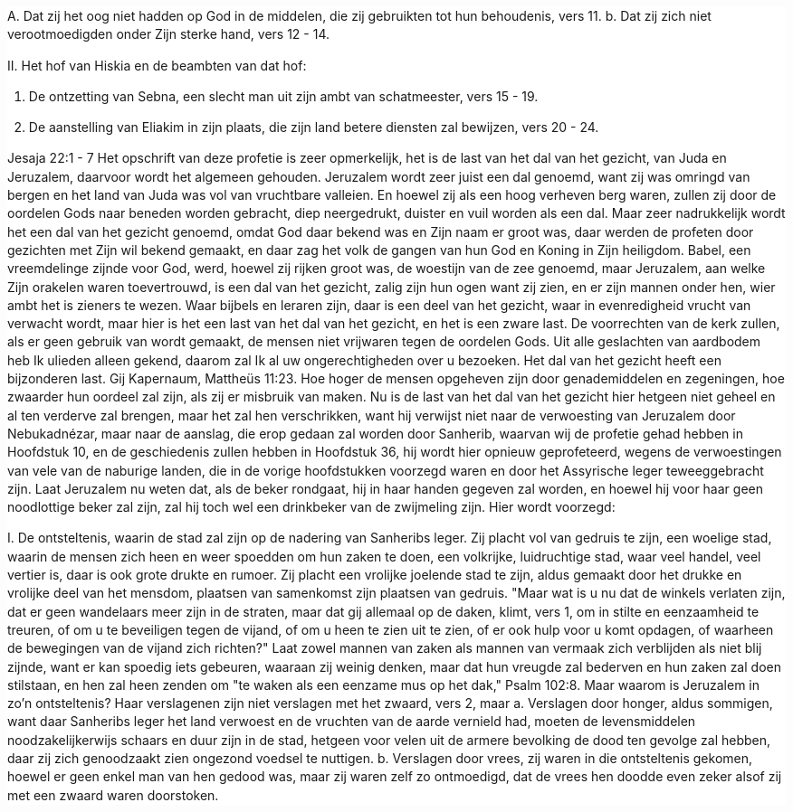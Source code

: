 A. Dat zij het oog niet hadden op God in de middelen, die zij gebruikten tot hun behoudenis, vers 11. 
b. Dat zij zich niet verootmoedigden onder Zijn sterke hand, vers 12 - 14.

II. Het hof van Hiskia en de beambten van dat hof:
1. De ontzetting van Sebna, een slecht man uit zijn ambt van schatmeester, vers 15 - 19.

2. De aanstelling van Eliakim in zijn plaats, die zijn land betere diensten zal bewijzen, vers 20 - 24. 

Jesaja 22:1 - 7 Het opschrift van deze profetie is zeer opmerkelijk, het is de last van het dal van het gezicht, van Juda en Jeruzalem, daarvoor wordt het algemeen gehouden. Jeruzalem wordt zeer juist een dal genoemd, want zij was omringd van bergen en het land van Juda was vol van vruchtbare valleien. En hoewel zij als een hoog verheven berg waren, zullen zij door de oordelen Gods naar beneden worden gebracht, diep neergedrukt, duister en vuil worden als een dal. Maar zeer nadrukkelijk wordt het een dal van het gezicht genoemd, omdat God daar bekend was en Zijn naam er groot was, daar werden de profeten door gezichten met Zijn wil bekend gemaakt, en daar zag het volk de gangen van hun God en Koning in Zijn heiligdom. Babel, een vreemdelinge zijnde voor God, werd, hoewel zij rijken groot was, de woestijn van de zee genoemd, maar Jeruzalem, aan welke Zijn orakelen waren toevertrouwd, is een dal van het gezicht, zalig zijn hun ogen want zij zien, en er zijn mannen onder hen, wier ambt het is zieners te wezen. Waar bijbels en leraren zijn, daar is een deel van het gezicht, waar in evenredigheid vrucht van verwacht wordt, maar hier is het een last van het dal van het gezicht, en het is een zware last. De voorrechten van de kerk zullen, als er geen gebruik van wordt gemaakt, de mensen niet vrijwaren tegen de oordelen Gods. Uit alle geslachten van aardbodem heb Ik ulieden alleen gekend, daarom zal Ik al uw ongerechtigheden over u bezoeken. Het dal van het gezicht heeft een bijzonderen last. Gij Kapernaum, Mattheüs 11:23. Hoe hoger de mensen opgeheven zijn door genademiddelen en zegeningen, hoe zwaarder hun oordeel zal zijn, als zij er misbruik van maken. Nu is de last van het dal van het gezicht hier hetgeen niet geheel en al ten verderve zal brengen, maar het zal hen verschrikken, want hij verwijst niet naar de verwoesting van Jeruzalem door Nebukadnézar, maar naar de aanslag, die erop gedaan zal worden door Sanherib, waarvan wij de profetie gehad hebben in Hoofdstuk 10, en de geschiedenis zullen hebben in Hoofdstuk 36, hij wordt hier opnieuw geprofeteerd, wegens de verwoestingen van vele van de naburige landen, die in de vorige hoofdstukken voorzegd waren en door het Assyrische leger teweeggebracht zijn. Laat Jeruzalem nu weten dat, als de beker rondgaat, hij in haar handen gegeven zal worden, en hoewel hij voor haar geen noodlottige beker zal zijn, zal hij toch wel een drinkbeker van de zwijmeling zijn. Hier wordt voorzegd:

I. De ontsteltenis, waarin de stad zal zijn op de nadering van Sanheribs leger. Zij placht vol van gedruis te zijn, een woelige stad, waarin de mensen zich heen en weer spoedden om hun zaken te doen, een volkrijke, luidruchtige stad, waar veel handel, veel vertier is, daar is ook grote drukte en rumoer. Zij placht een vrolijke joelende stad te zijn, aldus gemaakt door het drukke en vrolijke deel van het mensdom, plaatsen van samenkomst zijn plaatsen van gedruis. "Maar wat is u nu dat de winkels verlaten zijn, dat er geen wandelaars meer zijn in de straten, maar dat gij allemaal op de daken, klimt, vers 1, om in stilte en eenzaamheid te treuren, of om u te beveiligen tegen de vijand, of om u heen te zien uit te zien, of er ook hulp voor u komt opdagen, of waarheen de bewegingen van de vijand zich richten?" Laat zowel mannen van zaken als mannen van vermaak zich verblijden als niet blij zijnde, want er kan spoedig iets gebeuren, waaraan zij weinig denken, maar dat hun vreugde zal bederven en hun zaken zal doen stilstaan, en hen zal heen zenden om "te waken als een eenzame mus op het dak," Psalm 102:8. Maar waarom is Jeruzalem in zo’n ontsteltenis? Haar verslagenen zijn niet verslagen met het zwaard, vers 2, maar a. Verslagen door honger, aldus sommigen, want daar Sanheribs leger het land verwoest en de vruchten van de aarde vernield had, moeten de levensmiddelen noodzakelijkerwijs schaars en duur zijn in de stad, hetgeen voor velen uit de armere bevolking de dood ten gevolge zal hebben, daar zij zich genoodzaakt zien ongezond voedsel te nuttigen.
b. Verslagen door vrees, zij waren in die ontsteltenis gekomen, hoewel er geen enkel man van hen gedood was, maar zij waren zelf zo ontmoedigd, dat de vrees hen doodde even zeker alsof zij met een zwaard waren doorstoken.
